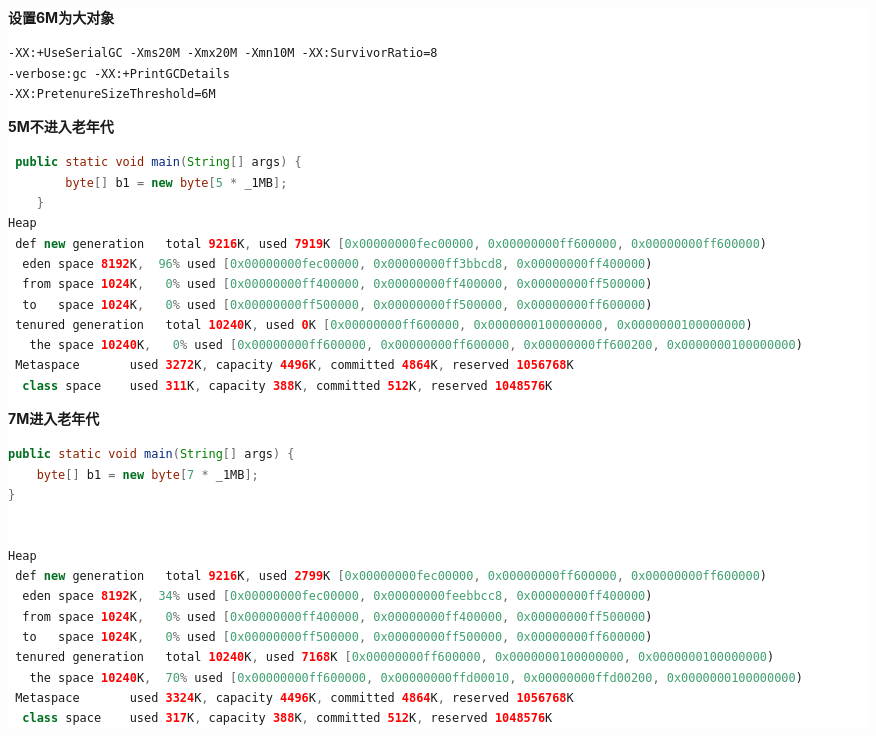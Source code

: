 

**设置6M为大对象**  

```
-XX:+UseSerialGC -Xms20M -Xmx20M -Xmn10M -XX:SurvivorRatio=8 
-verbose:gc -XX:+PrintGCDetails 
-XX:PretenureSizeThreshold=6M
```



**5M不进入老年代**  

```java
 public static void main(String[] args) {
        byte[] b1 = new byte[5 * _1MB];
    }
Heap
 def new generation   total 9216K, used 7919K [0x00000000fec00000, 0x00000000ff600000, 0x00000000ff600000)
  eden space 8192K,  96% used [0x00000000fec00000, 0x00000000ff3bbcd8, 0x00000000ff400000)
  from space 1024K,   0% used [0x00000000ff400000, 0x00000000ff400000, 0x00000000ff500000)
  to   space 1024K,   0% used [0x00000000ff500000, 0x00000000ff500000, 0x00000000ff600000)
 tenured generation   total 10240K, used 0K [0x00000000ff600000, 0x0000000100000000, 0x0000000100000000)
   the space 10240K,   0% used [0x00000000ff600000, 0x00000000ff600000, 0x00000000ff600200, 0x0000000100000000)
 Metaspace       used 3272K, capacity 4496K, committed 4864K, reserved 1056768K
  class space    used 311K, capacity 388K, committed 512K, reserved 1048576K
```



**7M进入老年代** 


```java
public static void main(String[] args) {
    byte[] b1 = new byte[7 * _1MB];
}


Heap
 def new generation   total 9216K, used 2799K [0x00000000fec00000, 0x00000000ff600000, 0x00000000ff600000)
  eden space 8192K,  34% used [0x00000000fec00000, 0x00000000feebbcc8, 0x00000000ff400000)
  from space 1024K,   0% used [0x00000000ff400000, 0x00000000ff400000, 0x00000000ff500000)
  to   space 1024K,   0% used [0x00000000ff500000, 0x00000000ff500000, 0x00000000ff600000)
 tenured generation   total 10240K, used 7168K [0x00000000ff600000, 0x0000000100000000, 0x0000000100000000)
   the space 10240K,  70% used [0x00000000ff600000, 0x00000000ffd00010, 0x00000000ffd00200, 0x0000000100000000)
 Metaspace       used 3324K, capacity 4496K, committed 4864K, reserved 1056768K
  class space    used 317K, capacity 388K, committed 512K, reserved 1048576K
```


